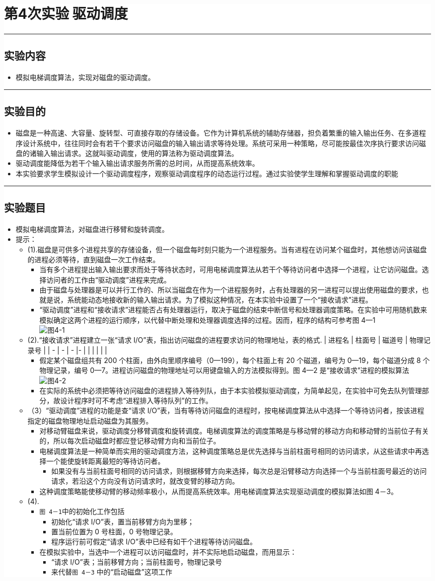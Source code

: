 # 第4次实验 驱动调度

---
## 实验内容
- 模拟电梯调度算法，实现对磁盘的驱动调度。

---
## 实验目的
- 磁盘是一种高速、大容量、旋转型、可直接存取的存储设备。它作为计算机系统的辅助存储器，担负着繁重的输入输出任务、在多道程序设计系统中，往往同时会有若干个要求访问磁盘的输入输出请求等待处理。系统可采用一种策略，尽可能按最佳次序执行要求访问磁盘的诸输入输出请求。这就叫驱动调度，使用的算法称为驱动调度算法。
- 驱动调度能降低为若干个输入输出请求服务所需的总时间，从而提高系统效率。
- 本实验要求学生模拟设计一个驱动调度程序，观察驱动调度程序的动态运行过程。通过实验使学生理解和掌握驱动调度的职能

---
## 实验题目
- 模拟电梯调度算法，对磁盘进行移臂和旋转调度。
- 提示：
  - (1).磁盘是可供多个进程共享的存储设备，但一个磁盘每时刻只能为一个进程服务。当有进程在访问某个磁盘时，其他想访问该磁盘的进程必须等待，直到磁盘一次工作结束。
    - 当有多个进程提出输入输出要求而处于等待状态时，可用电梯调度算法从若干个等待访问者中选择一个进程，让它访问磁盘。选择访问者的工作由“驱动调度”进程来完成。
    - 由于磁盘与处理器是可以并行工作的、所以当磁盘在作为一个进程服务时，占有处理器的另一进程可以提出使用磁盘的要求，也就是说，系统能动态地接收新的输入输出请求。为了模拟这种情况，在本实验中设置了一个“接收请求”进程。
    - “驱动调度”进程和“接收请求”进程能否占有处理器运行，取决于磁盘的结束中断信号和处理器调度策略。在实验中可用随机数来模拟确定这两个进程的运行顺序，以代替中断处理和处理器调度选择的过程。因而，程序的结构可参考图 4—1    
      ![图4-1](../res/img/OperatingSystem/实验4-驱动调度-图4-1-程序结构.png) 
  - (2).“接收请求”进程建立一张“请求 I/O”表，指出访问磁盘的进程要求访问的物理地址，表的格式.
    | 进程名 | 柱面号 | 磁道号 | 物理记录号 |
    | - | - | - |- |
    |   |   |   |   |
    - 假定某个磁盘组共有 200 个柱面，由外向里顺序编号（0—199），每个柱面上有 20 个磁道，编号为 0—19，每个磁道分成 8 个物理记录，编号 0—7。进程访问磁盘的物理地址可以用键盘输入的方法模拟得到。图 4—2 是“接收请求”进程的模拟算法  
      ![图4-2](../res/img/OperatingSystem/实验4-驱动调度-图4-2-接收请求模拟算法.png) 
    - 在实际的系统中必须把等待访问磁盘的进程排入等待列队，由于本实验模拟驱动调度，为简单起见，在实验中可免去队列管理部分，故设计程序时可不考虑“进程排入等待队列”的工作。
  - （3）“驱动调度”进程的功能是查“请求 I/O”表，当有等待访问磁盘的进程时，按电梯调度算法从中选择一个等待访问者，按该进程指定的磁盘物理地址启动磁盘为其服务。
    - 对移动臂磁盘来说，驱动调度分移臂调度和旋转调度。电梯调度算法的调度策略是与移动臂的移动方向和移动臂的当前位子有关的，所以每次启动磁盘时都应登记移动臂方向和当前位子。
    - 电梯调度算法是一种简单而实用的驱动调度方法，这种调度策略总是优先选择与当前柱面号相同的访问请求，从这些请求中再选择一个能使旋转距离最短的等待访问者。
      - 如果没有与当前柱面号相同的访问请求，则根据移臂方向来选择，每次总是沿臂移动方向选择一个与当前柱面号最近的访问请求，若沿这个方向没有访问请求时，就改变臂的移动方向。
    - 这种调度策略能使移动臂的移动频率极小，从而提高系统效率。用电梯调度算法实现驱动调度的模拟算法如图 4－3。
  - (4).
    - `图 4－1`中的初始化工作包括
      - 初始化“请求 I/O”表，置当前移臂方向为里移；
      - 置当前位置为 0 号柱面，0 号物理记录。
      - 程序运行前可假定“请求 I/O”表中已经有如干个进程等待访问磁盘。
    - 在模拟实验中，当选中一个进程可以访问磁盘时，并不实际地启动磁盘，而用显示：
      - “请求 I/O”表；当前移臂方向；当前柱面号，物理记录号
      - 来代替`图 4－3` 中的“启动磁盘”这项工作   
    